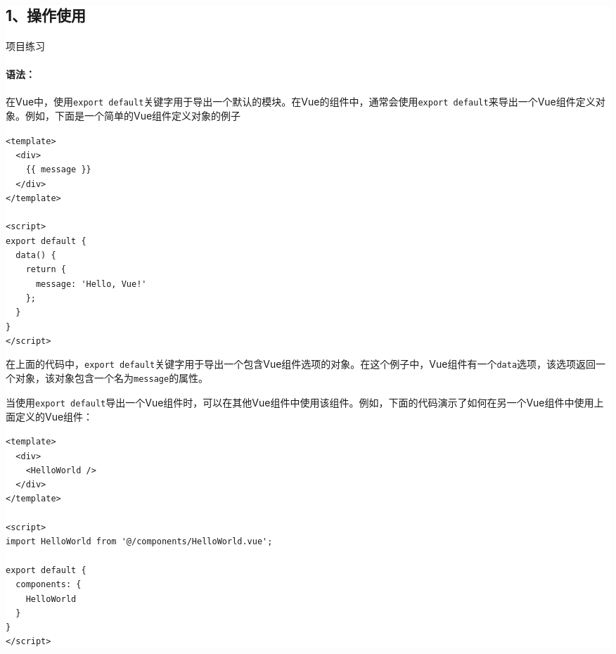 

## 1、操作使用

项目练习

####  语法： 

在Vue中，使用`export default`关键字用于导出一个默认的模块。在Vue的组件中，通常会使用`export default`来导出一个Vue组件定义对象。例如，下面是一个简单的Vue组件定义对象的例子

```
<template>
  <div>
    {{ message }}
  </div>
</template>

<script>
export default {
  data() {
    return {
      message: 'Hello, Vue!'
    };
  }
}
</script>
```



在上面的代码中，`export default`关键字用于导出一个包含Vue组件选项的对象。在这个例子中，Vue组件有一个`data`选项，该选项返回一个对象，该对象包含一个名为`message`的属性。

当使用`export default`导出一个Vue组件时，可以在其他Vue组件中使用该组件。例如，下面的代码演示了如何在另一个Vue组件中使用上面定义的Vue组件：

```
<template>
  <div>
    <HelloWorld />
  </div>
</template>

<script>
import HelloWorld from '@/components/HelloWorld.vue';

export default {
  components: {
    HelloWorld
  }
}
</script>

```

